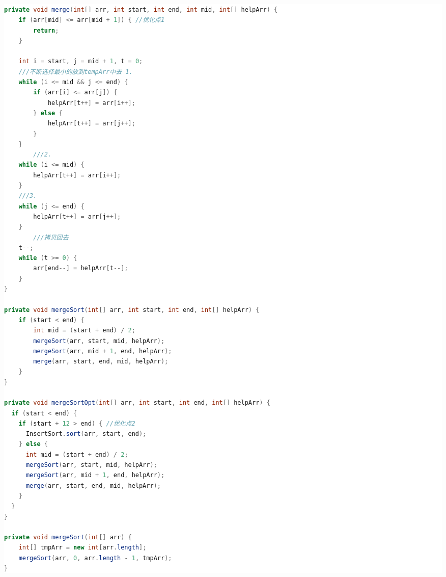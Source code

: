 ```java
private void merge(int[] arr, int start, int end, int mid, int[] helpArr) {
    if (arr[mid] <= arr[mid + 1]) { //优化点1
        return;
    }
  
    int i = start, j = mid + 1, t = 0;
    ///不断选择最小的放到tempArr中去 1.
    while (i <= mid && j <= end) {
        if (arr[i] <= arr[j]) {
            helpArr[t++] = arr[i++];
        } else {
            helpArr[t++] = arr[j++];
        }
    }
		///2.
    while (i <= mid) {
        helpArr[t++] = arr[i++];
    }
    ///3.
    while (j <= end) {
        helpArr[t++] = arr[j++];
    }
		///拷贝回去
    t--;
    while (t >= 0) {
        arr[end--] = helpArr[t--];
    }
}

private void mergeSort(int[] arr, int start, int end, int[] helpArr) {
    if (start < end) {
        int mid = (start + end) / 2;
        mergeSort(arr, start, mid, helpArr);
        mergeSort(arr, mid + 1, end, helpArr);
        merge(arr, start, end, mid, helpArr);
    }
}

private void mergeSortOpt(int[] arr, int start, int end, int[] helpArr) {
  if (start < end) {
    if (start + 12 > end) { //优化点2
      InsertSort.sort(arr, start, end);
    } else {
      int mid = (start + end) / 2;
      mergeSort(arr, start, mid, helpArr);
      mergeSort(arr, mid + 1, end, helpArr);
      merge(arr, start, end, mid, helpArr);
    }
  }
}

private void mergeSort(int[] arr) {
    int[] tmpArr = new int[arr.length];
    mergeSort(arr, 0, arr.length - 1, tmpArr);
}
```
